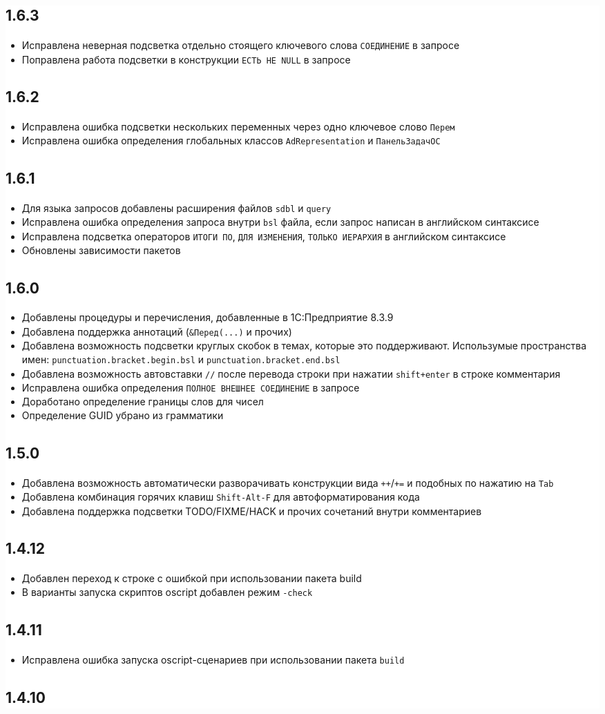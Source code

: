 ## 1.6.3

* Исправлена неверная подсветка отдельно стоящего ключевого слова `СОЕДИНЕНИЕ` в запросе
* Поправлена работа подсветки в конструкции `ЕСТЬ НЕ NULL` в запросе

## 1.6.2

* Исправлена ошибка подсветки нескольких переменных через одно ключевое слово `Перем`
* Исправлена ошибка определения глобальных классов `AdRepresentation` и `ПанельЗадачОС`

## 1.6.1

* Для языка запросов добавлены расширения файлов `sdbl` и `query`
* Исправлена ошибка определения запроса внутри `bsl` файла, если запрос написан в английском синтаксисе
* Исправлена подсветка операторов `ИТОГИ ПО`, `ДЛЯ ИЗМЕНЕНИЯ`, `ТОЛЬКО ИЕРАРХИЯ` в английском синтаксисе
* Обновлены зависимости пакетов

## 1.6.0

* Добавлены процедуры и перечисления, добавленные в 1С:Предприятие 8.3.9
* Добавлена поддержка аннотаций (`&Перед(...)` и прочих)
* Добавлена возможность подсветки круглых скобок в темах, которые это поддерживают. Использумые пространства имен: `punctuation.bracket.begin.bsl` и `punctuation.bracket.end.bsl`
* Добавлена возможность автовставки `//` после перевода строки при нажатии `shift+enter` в строке комментария
* Исправлена ошибка определения `ПОЛНОЕ ВНЕШНЕЕ СОЕДИНЕНИЕ` в запросе
* Доработано определение границы слов для чисел
* Определение GUID убрано из грамматики

## 1.5.0

* Добавлена возможность автоматически разворачивать конструкции вида `++`/`+=` и подобных по нажатию на `Tab`
* Добавлена комбинация горячих клавиш `Shift-Alt-F` для автоформатирования кода
* Добавлена поддержка подсветки TODO/FIXME/HACK и прочих сочетаний внутри комментариев

## 1.4.12

* Добавлен переход к строке с ошибкой при использовании пакета build
* В варианты запуска скриптов oscript добавлен режим `-check`

## 1.4.11

* Исправлена ошибка запуска oscript-сценариев при использовании пакета `build`

## 1.4.10
